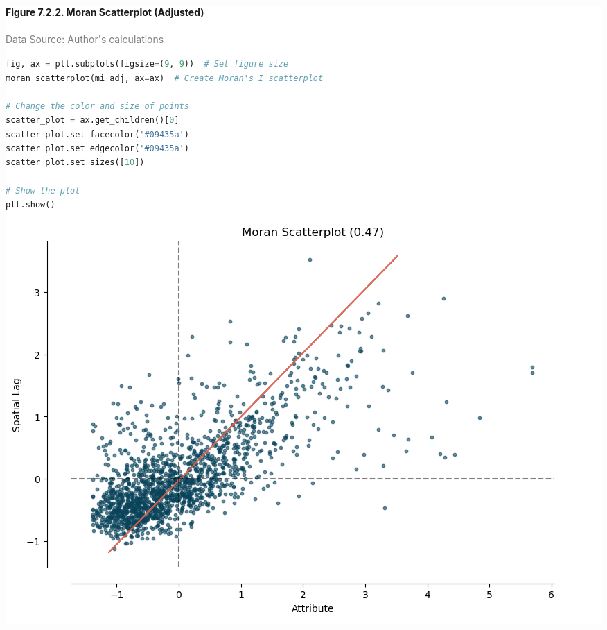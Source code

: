 
#### Figure 7.2.2. Moran Scatterplot (Adjusted)
<div style="color: #808080; margin-top: 5px">
    Data Source: Author's calculations
</div>


```python
fig, ax = plt.subplots(figsize=(9, 9))  # Set figure size
moran_scatterplot(mi_adj, ax=ax)  # Create Moran's I scatterplot

# Change the color and size of points
scatter_plot = ax.get_children()[0]
scatter_plot.set_facecolor('#09435a')
scatter_plot.set_edgecolor('#09435a')
scatter_plot.set_sizes([10])

# Show the plot
plt.show()
```


    
![png](output-images/output_171_0.png)
    